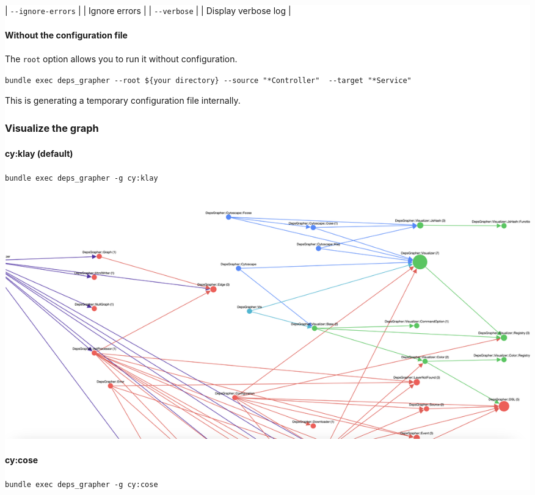 | `--ignore-errors`     |             | Ignore errors                                                                                                 |
| `--verbose`           |             | Display verbose log                                                                                           |


#### Without the configuration file

The `root` option allows you to run it without configuration.

```shell
bundle exec deps_grapher --root ${your directory} --source "*Controller"  --target "*Service"
```

This is generating a temporary configuration file internally.

### Visualize the graph

#### cy:klay (default)


```shell
bundle exec deps_grapher -g cy:klay
```

![cy:klay](./docs/cytoscape:klay.png)

#### cy:cose

```shell
bundle exec deps_grapher -g cy:cose
```
